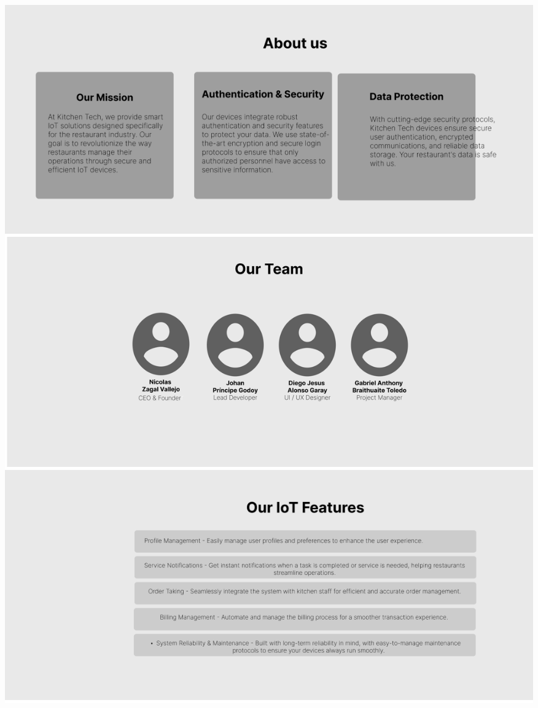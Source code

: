 <img src="./Resources/images/Wireframes/WFLP2.png">
<img src="./Resources/our_team_wireframe.png">
<img src="./Resources/images/Wireframes/WFLP4.png">